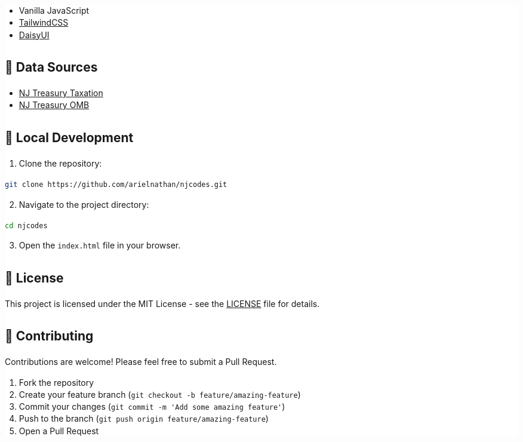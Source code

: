 - Vanilla JavaScript
- [TailwindCSS](https://tailwindcss.com/)
- [DaisyUI](https://daisyui.com/)

## 📝 Data Sources

- [NJ Treasury Taxation](https://www.nj.gov/treasury/taxation/pdf/lpt/cntycode.pdf)
- [NJ Treasury OMB](https://www.nj.gov/treasury/omb/pdf/forms/municodes.pdf)

## 🚀 Local Development

1. Clone the repository:

```bash
git clone https://github.com/arielnathan/njcodes.git
```

2. Navigate to the project directory:

```bash
cd njcodes
```

3. Open the `index.html` file in your browser.

## 📄 License

This project is licensed under the MIT License - see the [LICENSE](LICENSE) file
for details.

## 🤝 Contributing

Contributions are welcome! Please feel free to submit a Pull Request.

1. Fork the repository
2. Create your feature branch (`git checkout -b feature/amazing-feature`)
3. Commit your changes (`git commit -m 'Add some amazing feature'`)
4. Push to the branch (`git push origin feature/amazing-feature`)
5. Open a Pull Request
